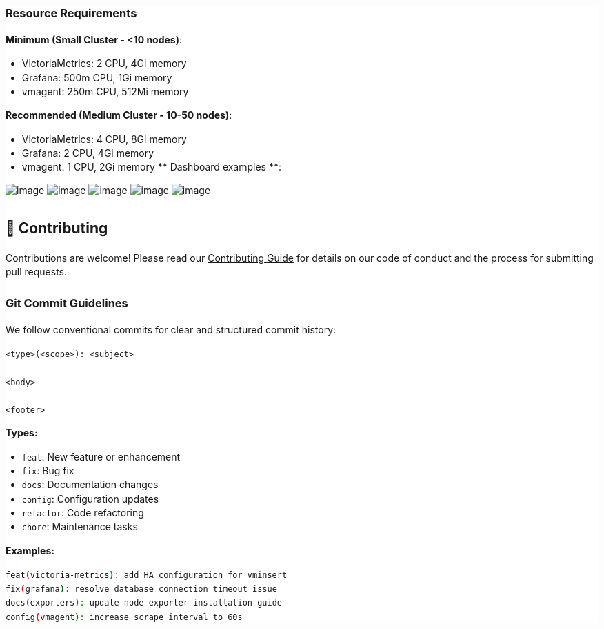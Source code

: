 ### Resource Requirements

**Minimum (Small Cluster - <10 nodes)**:
- VictoriaMetrics: 2 CPU, 4Gi memory
- Grafana: 500m CPU, 1Gi memory
- vmagent: 250m CPU, 512Mi memory

**Recommended (Medium Cluster - 10-50 nodes)**:
- VictoriaMetrics: 4 CPU, 8Gi memory
- Grafana: 2 CPU, 4Gi memory
- vmagent: 1 CPU, 2Gi memory
** Dashboard examples **:
<img width="1502" height="687" alt="image" src="https://github.com/user-attachments/assets/7de27580-9ee7-42ab-b00c-85b15dd33ed3" />

<img width="1504" height="781" alt="image" src="https://github.com/user-attachments/assets/844eb0c9-fd01-4be3-8ae9-cf7de1780a80" />
<img width="1487" height="718" alt="image" src="https://github.com/user-attachments/assets/54c01dbe-c05c-48b5-9577-d187c884adfe" />
<img width="1486" height="821" alt="image" src="https://github.com/user-attachments/assets/99beeb3b-b452-4b2d-9cd5-707a9882a8f6" />
<img width="1498" height="788" alt="image" src="https://github.com/user-attachments/assets/af02671b-bc80-4d3a-8010-94fcf815d24c" />





## 🤝 Contributing

Contributions are welcome! Please read our [Contributing Guide](CONTRIBUTING.md) for details on our code of conduct and the process for submitting pull requests.

### Git Commit Guidelines

We follow conventional commits for clear and structured commit history:

```
<type>(<scope>): <subject>

<body>

<footer>
```

**Types:**
- `feat`: New feature or enhancement
- `fix`: Bug fix
- `docs`: Documentation changes
- `config`: Configuration updates
- `refactor`: Code refactoring
- `chore`: Maintenance tasks

**Examples:**
```bash
feat(victoria-metrics): add HA configuration for vminsert
fix(grafana): resolve database connection timeout issue
docs(exporters): update node-exporter installation guide
config(vmagent): increase scrape interval to 60s
```

